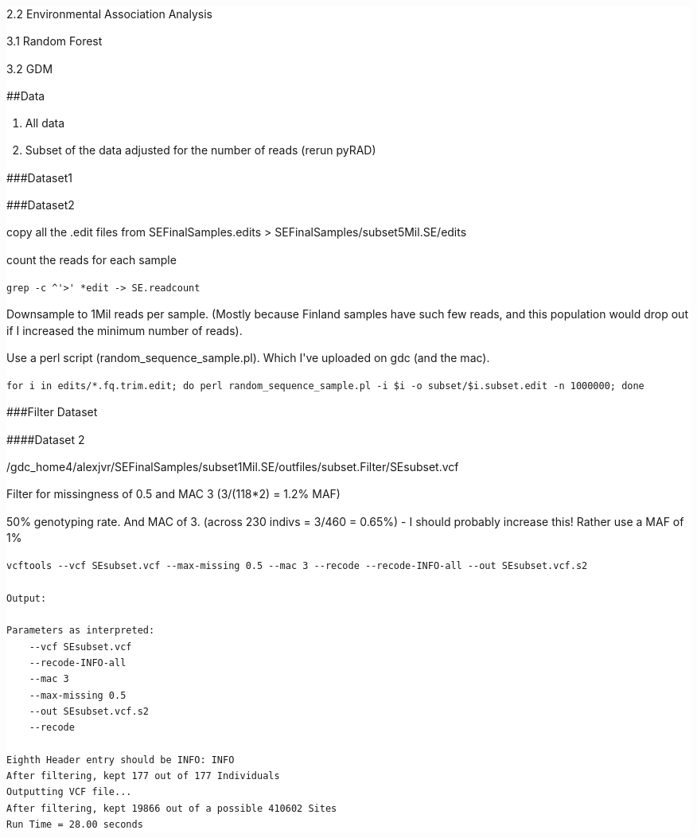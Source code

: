 2.2 Environmental Association Analysis

3.1 Random Forest

3.2 GDM


##Data

1. All data

2. Subset of the data adjusted for the number of reads (rerun pyRAD)

###Dataset1



###Dataset2 

copy all the .edit files from SEFinalSamples.edits > SEFinalSamples/subset5Mil.SE/edits

count the reads for each sample

```
grep -c ^'>' *edit -> SE.readcount
```

Downsample to 1Mil reads per sample. (Mostly because Finland samples have such few reads, and this population would drop out if I increased the minimum number of reads). 

Use a perl script (random_sequence_sample.pl). Which I've uploaded on gdc (and the mac). 


```
for i in edits/*.fq.trim.edit; do perl random_sequence_sample.pl -i $i -o subset/$i.subset.edit -n 1000000; done
```


###Filter Dataset

####Dataset 2

/gdc_home4/alexjvr/SEFinalSamples/subset1Mil.SE/outfiles/subset.Filter/SEsubset.vcf


Filter for missingness of 0.5 and MAC 3 (3/(118*2) = 1.2% MAF)

50% genotyping rate. And MAC of 3. (across 230 indivs = 3/460 = 0.65%) - I should probably increase this! Rather use a MAF of 1%

```
vcftools --vcf SEsubset.vcf --max-missing 0.5 --mac 3 --recode --recode-INFO-all --out SEsubset.vcf.s2

Output:

Parameters as interpreted:
	--vcf SEsubset.vcf
	--recode-INFO-all
	--mac 3
	--max-missing 0.5
	--out SEsubset.vcf.s2
	--recode

Eighth Header entry should be INFO: INFO    
After filtering, kept 177 out of 177 Individuals
Outputting VCF file...
After filtering, kept 19866 out of a possible 410602 Sites
Run Time = 28.00 seconds
```
